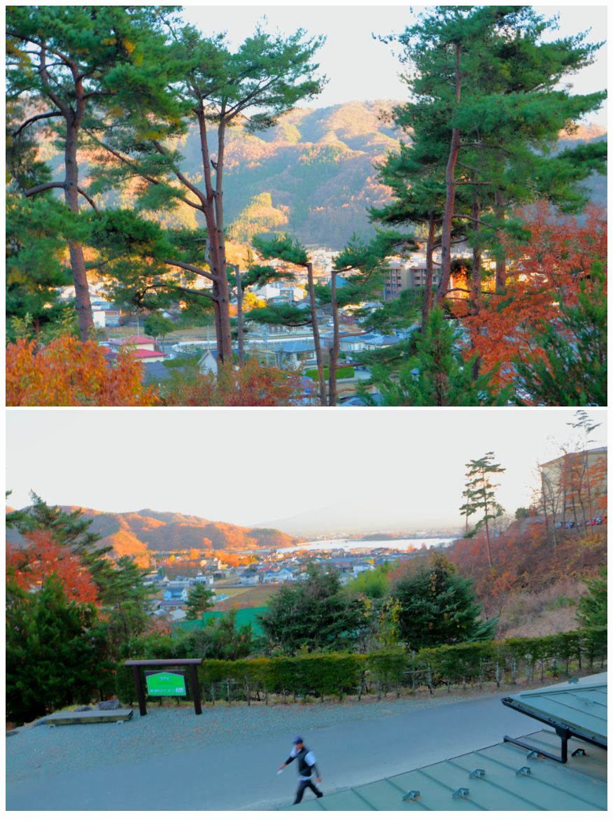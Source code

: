 <a href="20231202_008.JPG" data-lightbox="abc"><img src="20231202_008.JPG" alt="サンプル画像" width="900" /></a>
<a href="20231202_009.JPG" data-lightbox="abc"><img src="20231202_009.JPG" alt="サンプル画像" width="900" /></a>